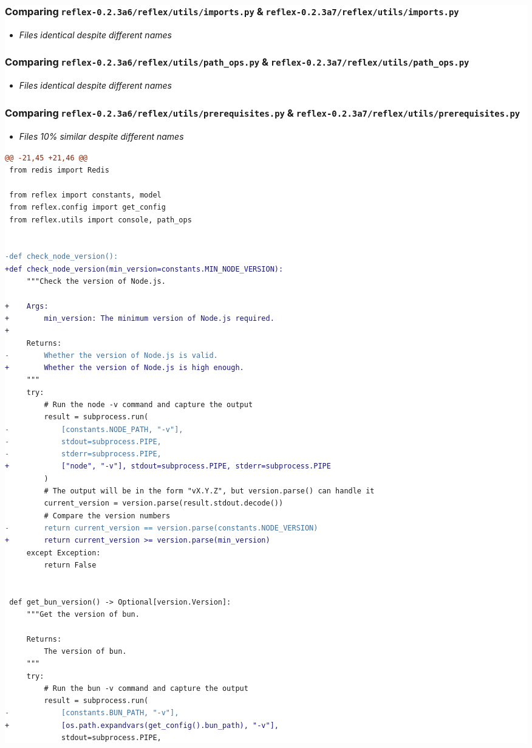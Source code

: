 ### Comparing `reflex-0.2.3a6/reflex/utils/imports.py` & `reflex-0.2.3a7/reflex/utils/imports.py`

 * *Files identical despite different names*

### Comparing `reflex-0.2.3a6/reflex/utils/path_ops.py` & `reflex-0.2.3a7/reflex/utils/path_ops.py`

 * *Files identical despite different names*

### Comparing `reflex-0.2.3a6/reflex/utils/prerequisites.py` & `reflex-0.2.3a7/reflex/utils/prerequisites.py`

 * *Files 10% similar despite different names*

```diff
@@ -21,45 +21,46 @@
 from redis import Redis
 
 from reflex import constants, model
 from reflex.config import get_config
 from reflex.utils import console, path_ops
 
 
-def check_node_version():
+def check_node_version(min_version=constants.MIN_NODE_VERSION):
     """Check the version of Node.js.
 
+    Args:
+        min_version: The minimum version of Node.js required.
+
     Returns:
-        Whether the version of Node.js is valid.
+        Whether the version of Node.js is high enough.
     """
     try:
         # Run the node -v command and capture the output
         result = subprocess.run(
-            [constants.NODE_PATH, "-v"],
-            stdout=subprocess.PIPE,
-            stderr=subprocess.PIPE,
+            ["node", "-v"], stdout=subprocess.PIPE, stderr=subprocess.PIPE
         )
         # The output will be in the form "vX.Y.Z", but version.parse() can handle it
         current_version = version.parse(result.stdout.decode())
         # Compare the version numbers
-        return current_version == version.parse(constants.NODE_VERSION)
+        return current_version >= version.parse(min_version)
     except Exception:
         return False
 
 
 def get_bun_version() -> Optional[version.Version]:
     """Get the version of bun.
 
     Returns:
         The version of bun.
     """
     try:
         # Run the bun -v command and capture the output
         result = subprocess.run(
-            [constants.BUN_PATH, "-v"],
+            [os.path.expandvars(get_config().bun_path), "-v"],
             stdout=subprocess.PIPE,
```